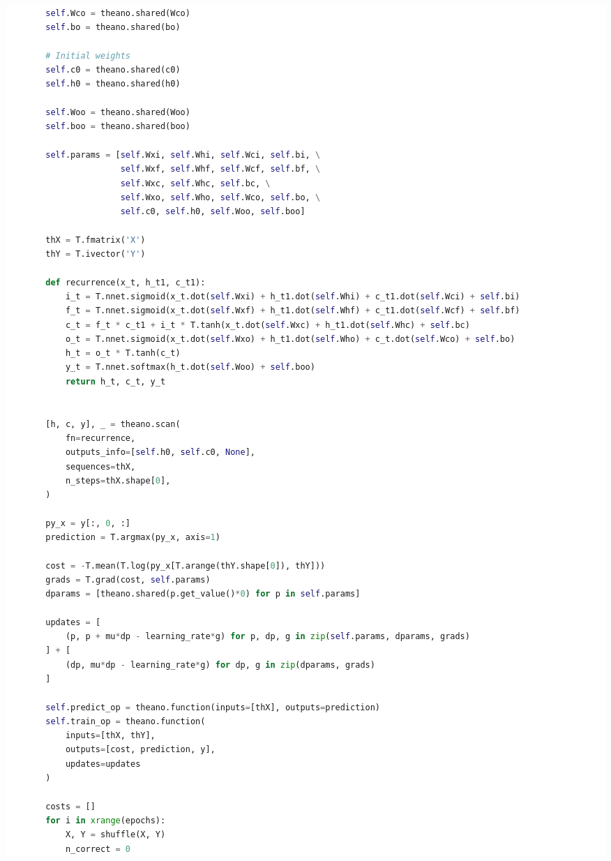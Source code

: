 ```python
        self.Wco = theano.shared(Wco)
        self.bo = theano.shared(bo)
        
        # Initial weights 
        self.c0 = theano.shared(c0)
        self.h0 = theano.shared(h0)
        
        self.Woo = theano.shared(Woo)
        self.boo = theano.shared(boo)
        
        self.params = [self.Wxi, self.Whi, self.Wci, self.bi, \
                       self.Wxf, self.Whf, self.Wcf, self.bf, \
                       self.Wxc, self.Whc, self.bc, \
                       self.Wxo, self.Who, self.Wco, self.bo, \
                       self.c0, self.h0, self.Woo, self.boo]
        
        thX = T.fmatrix('X')
        thY = T.ivector('Y')

        def recurrence(x_t, h_t1, c_t1):
            i_t = T.nnet.sigmoid(x_t.dot(self.Wxi) + h_t1.dot(self.Whi) + c_t1.dot(self.Wci) + self.bi)
            f_t = T.nnet.sigmoid(x_t.dot(self.Wxf) + h_t1.dot(self.Whf) + c_t1.dot(self.Wcf) + self.bf)
            c_t = f_t * c_t1 + i_t * T.tanh(x_t.dot(self.Wxc) + h_t1.dot(self.Whc) + self.bc)
            o_t = T.nnet.sigmoid(x_t.dot(self.Wxo) + h_t1.dot(self.Who) + c_t.dot(self.Wco) + self.bo)
            h_t = o_t * T.tanh(c_t)
            y_t = T.nnet.softmax(h_t.dot(self.Woo) + self.boo)
            return h_t, c_t, y_t
    
        
        [h, c, y], _ = theano.scan(
            fn=recurrence,
            outputs_info=[self.h0, self.c0, None],
            sequences=thX,
            n_steps=thX.shape[0],
        )

        py_x = y[:, 0, :]
        prediction = T.argmax(py_x, axis=1)

        cost = -T.mean(T.log(py_x[T.arange(thY.shape[0]), thY]))
        grads = T.grad(cost, self.params)
        dparams = [theano.shared(p.get_value()*0) for p in self.params]

        updates = [
            (p, p + mu*dp - learning_rate*g) for p, dp, g in zip(self.params, dparams, grads)
        ] + [
            (dp, mu*dp - learning_rate*g) for dp, g in zip(dparams, grads)
        ]

        self.predict_op = theano.function(inputs=[thX], outputs=prediction)
        self.train_op = theano.function(
            inputs=[thX, thY],
            outputs=[cost, prediction, y],
            updates=updates
        )

        costs = []
        for i in xrange(epochs):
            X, Y = shuffle(X, Y)
            n_correct = 0
```